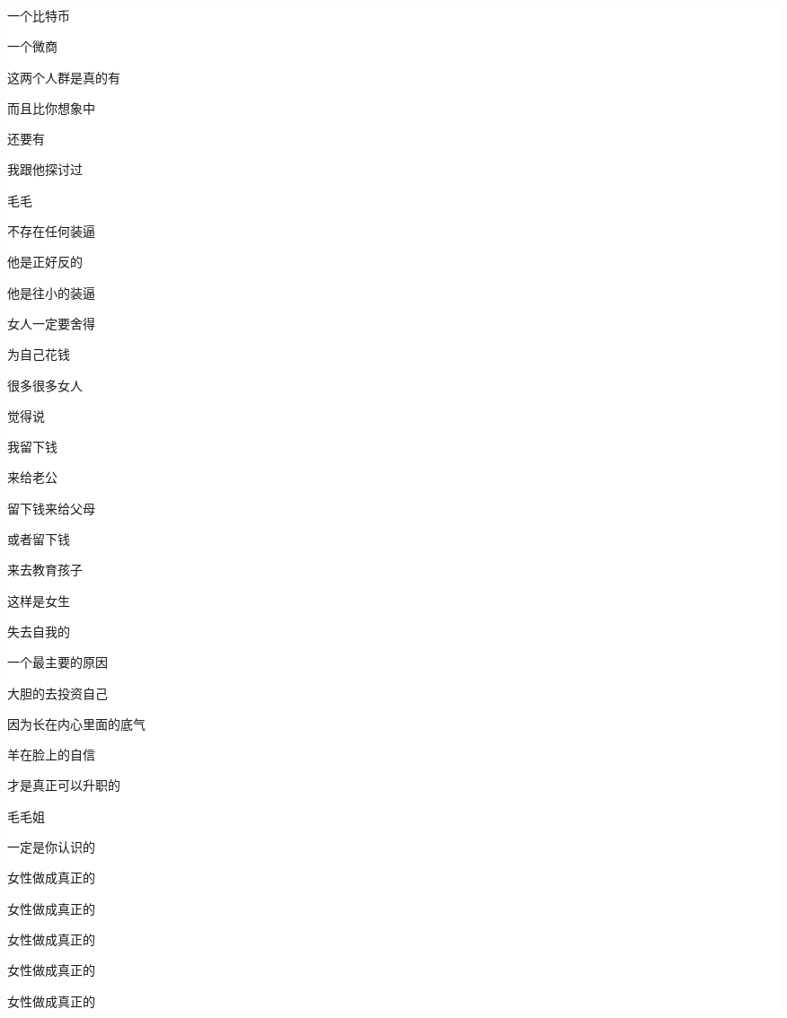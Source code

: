 一个比特币

一个微商

这两个人群是真的有

而且比你想象中

还要有

我跟他探讨过

毛毛

不存在任何装逼

他是正好反的

他是往小的装逼

女人一定要舍得

为自己花钱

很多很多女人

觉得说

我留下钱

来给老公

留下钱来给父母

或者留下钱

来去教育孩子

这样是女生

失去自我的

一个最主要的原因

大胆的去投资自己

因为长在内心里面的底气

羊在脸上的自信

才是真正可以升职的

毛毛姐

一定是你认识的

女性做成真正的

女性做成真正的

女性做成真正的

女性做成真正的

女性做成真正的

